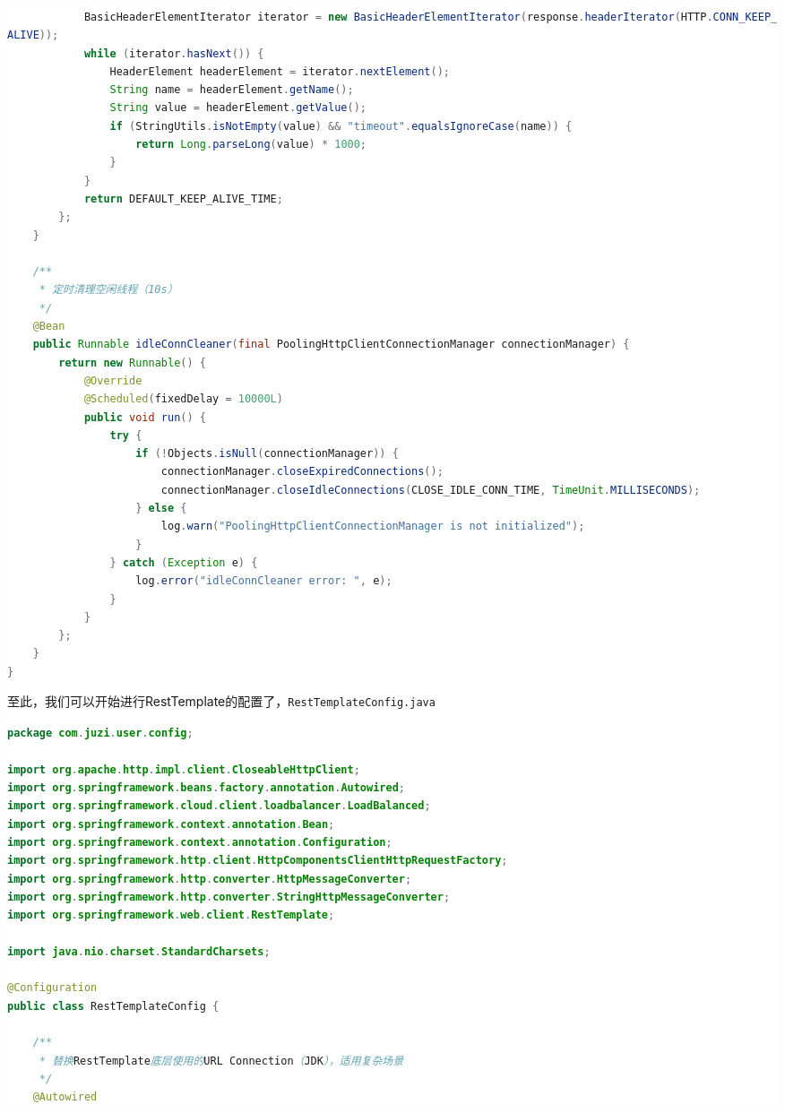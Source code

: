 ```java
            BasicHeaderElementIterator iterator = new BasicHeaderElementIterator(response.headerIterator(HTTP.CONN_KEEP_ALIVE));
            while (iterator.hasNext()) {
                HeaderElement headerElement = iterator.nextElement();
                String name = headerElement.getName();
                String value = headerElement.getValue();
                if (StringUtils.isNotEmpty(value) && "timeout".equalsIgnoreCase(name)) {
                    return Long.parseLong(value) * 1000;
                }
            }
            return DEFAULT_KEEP_ALIVE_TIME;
        };
    }

    /**
     * 定时清理空闲线程（10s）
     */
    @Bean
    public Runnable idleConnCleaner(final PoolingHttpClientConnectionManager connectionManager) {
        return new Runnable() {
            @Override
            @Scheduled(fixedDelay = 10000L)
            public void run() {
                try {
                    if (!Objects.isNull(connectionManager)) {
                        connectionManager.closeExpiredConnections();
                        connectionManager.closeIdleConnections(CLOSE_IDLE_CONN_TIME, TimeUnit.MILLISECONDS);
                    } else {
                        log.warn("PoolingHttpClientConnectionManager is not initialized");
                    }
                } catch (Exception e) {
                    log.error("idleConnCleaner error: ", e);
                }
            }
        };
    }
}
```

至此，我们可以开始进行RestTemplate的配置了，`RestTemplateConfig.java`

```java
package com.juzi.user.config;

import org.apache.http.impl.client.CloseableHttpClient;
import org.springframework.beans.factory.annotation.Autowired;
import org.springframework.cloud.client.loadbalancer.LoadBalanced;
import org.springframework.context.annotation.Bean;
import org.springframework.context.annotation.Configuration;
import org.springframework.http.client.HttpComponentsClientHttpRequestFactory;
import org.springframework.http.converter.HttpMessageConverter;
import org.springframework.http.converter.StringHttpMessageConverter;
import org.springframework.web.client.RestTemplate;

import java.nio.charset.StandardCharsets;

@Configuration
public class RestTemplateConfig {

    /**
     * 替换RestTemplate底层使用的URL Connection（JDK），适用复杂场景
     */
    @Autowired
```